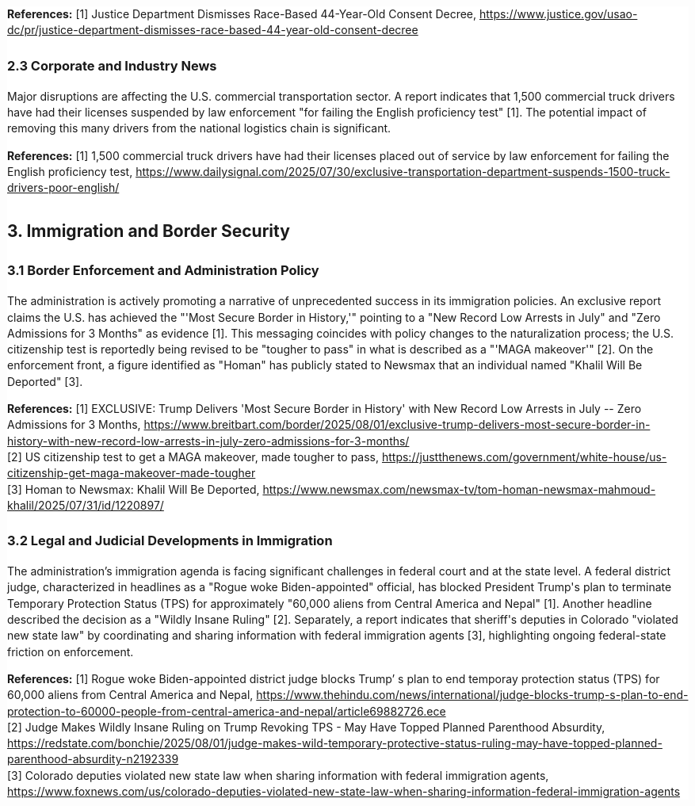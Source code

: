 **References:**
[1] Justice Department Dismisses Race-Based 44-Year-Old Consent Decree, https://www.justice.gov/usao-dc/pr/justice-department-dismisses-race-based-44-year-old-consent-decree  

### 2.3 Corporate and Industry News

Major disruptions are affecting the U.S. commercial transportation sector. A report indicates that 1,500 commercial truck drivers have had their licenses suspended by law enforcement "for failing the English proficiency test" [1]. The potential impact of removing this many drivers from the national logistics chain is significant.

**References:**
[1] 1,500 commercial truck drivers have had their licenses placed out of service by law enforcement for failing the English proficiency test, https://www.dailysignal.com/2025/07/30/exclusive-transportation-department-suspends-1500-truck-drivers-poor-english/  

## 3. Immigration and Border Security

### 3.1 Border Enforcement and Administration Policy

The administration is actively promoting a narrative of unprecedented success in its immigration policies. An exclusive report claims the U.S. has achieved the "'Most Secure Border in History,'" pointing to a "New Record Low Arrests in July" and "Zero Admissions for 3 Months" as evidence [1]. This messaging coincides with policy changes to the naturalization process; the U.S. citizenship test is reportedly being revised to be "tougher to pass" in what is described as a "'MAGA makeover'" [2]. On the enforcement front, a figure identified as "Homan" has publicly stated to Newsmax that an individual named "Khalil Will Be Deported" [3].

**References:**
[1] EXCLUSIVE: Trump Delivers 'Most Secure Border in History' with New Record Low Arrests in July -- Zero Admissions for 3 Months, https://www.breitbart.com/border/2025/08/01/exclusive-trump-delivers-most-secure-border-in-history-with-new-record-low-arrests-in-july-zero-admissions-for-3-months/  
[2] US citizenship test to get a MAGA makeover, made tougher to pass, https://justthenews.com/government/white-house/us-citizenship-get-maga-makeover-made-tougher  
[3] Homan to Newsmax: Khalil Will Be Deported, https://www.newsmax.com/newsmax-tv/tom-homan-newsmax-mahmoud-khalil/2025/07/31/id/1220897/  

### 3.2 Legal and Judicial Developments in Immigration

The administration’s immigration agenda is facing significant challenges in federal court and at the state level. A federal district judge, characterized in headlines as a "Rogue woke Biden-appointed" official, has blocked President Trump's plan to terminate Temporary Protection Status (TPS) for approximately "60,000 aliens from Central America and Nepal" [1]. Another headline described the decision as a "Wildly Insane Ruling" [2]. Separately, a report indicates that sheriff's deputies in Colorado "violated new state law" by coordinating and sharing information with federal immigration agents [3], highlighting ongoing federal-state friction on enforcement.

**References:**
[1] Rogue woke Biden-appointed district judge blocks Trump’ s plan to end temporay protection status (TPS) for 60,000 aliens from Central America and Nepal, https://www.thehindu.com/news/international/judge-blocks-trump-s-plan-to-end-protection-to-60000-people-from-central-america-and-nepal/article69882726.ece  
[2] Judge Makes Wildly Insane Ruling on Trump Revoking TPS - May Have Topped Planned Parenthood Absurdity, https://redstate.com/bonchie/2025/08/01/judge-makes-wild-temporary-protective-status-ruling-may-have-topped-planned-parenthood-absurdity-n2192339  
[3] Colorado deputies violated new state law when sharing information with federal immigration agents, https://www.foxnews.com/us/colorado-deputies-violated-new-state-law-when-sharing-information-federal-immigration-agents  
